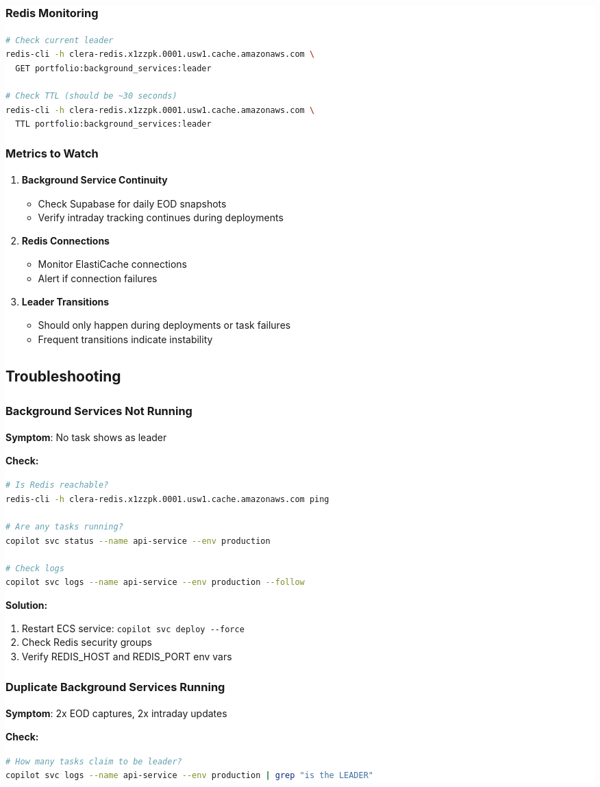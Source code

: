 ### Redis Monitoring

```bash
# Check current leader
redis-cli -h clera-redis.x1zzpk.0001.usw1.cache.amazonaws.com \
  GET portfolio:background_services:leader

# Check TTL (should be ~30 seconds)
redis-cli -h clera-redis.x1zzpk.0001.usw1.cache.amazonaws.com \
  TTL portfolio:background_services:leader
```

### Metrics to Watch

1. **Background Service Continuity**
   - Check Supabase for daily EOD snapshots
   - Verify intraday tracking continues during deployments

2. **Redis Connections**
   - Monitor ElastiCache connections
   - Alert if connection failures

3. **Leader Transitions**
   - Should only happen during deployments or task failures
   - Frequent transitions indicate instability

## Troubleshooting

### Background Services Not Running

**Symptom**: No task shows as leader

**Check:**
```bash
# Is Redis reachable?
redis-cli -h clera-redis.x1zzpk.0001.usw1.cache.amazonaws.com ping

# Are any tasks running?
copilot svc status --name api-service --env production

# Check logs
copilot svc logs --name api-service --env production --follow
```

**Solution:**
1. Restart ECS service: `copilot svc deploy --force`
2. Check Redis security groups
3. Verify REDIS_HOST and REDIS_PORT env vars

### Duplicate Background Services Running

**Symptom**: 2x EOD captures, 2x intraday updates

**Check:**
```bash
# How many tasks claim to be leader?
copilot svc logs --name api-service --env production | grep "is the LEADER"
```
